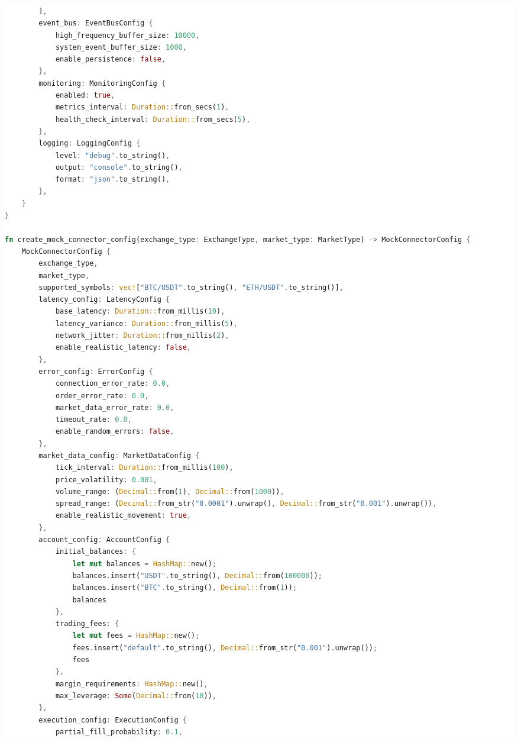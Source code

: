 ```rust
        ],
        event_bus: EventBusConfig {
            high_frequency_buffer_size: 10000,
            system_event_buffer_size: 1000,
            enable_persistence: false,
        },
        monitoring: MonitoringConfig {
            enabled: true,
            metrics_interval: Duration::from_secs(1),
            health_check_interval: Duration::from_secs(5),
        },
        logging: LoggingConfig {
            level: "debug".to_string(),
            output: "console".to_string(),
            format: "json".to_string(),
        },
    }
}

fn create_mock_connector_config(exchange_type: ExchangeType, market_type: MarketType) -> MockConnectorConfig {
    MockConnectorConfig {
        exchange_type,
        market_type,
        supported_symbols: vec!["BTC/USDT".to_string(), "ETH/USDT".to_string()],
        latency_config: LatencyConfig {
            base_latency: Duration::from_millis(10),
            latency_variance: Duration::from_millis(5),
            network_jitter: Duration::from_millis(2),
            enable_realistic_latency: false,
        },
        error_config: ErrorConfig {
            connection_error_rate: 0.0,
            order_error_rate: 0.0,
            market_data_error_rate: 0.0,
            timeout_rate: 0.0,
            enable_random_errors: false,
        },
        market_data_config: MarketDataConfig {
            tick_interval: Duration::from_millis(100),
            price_volatility: 0.001,
            volume_range: (Decimal::from(1), Decimal::from(1000)),
            spread_range: (Decimal::from_str("0.0001").unwrap(), Decimal::from_str("0.001").unwrap()),
            enable_realistic_movement: true,
        },
        account_config: AccountConfig {
            initial_balances: {
                let mut balances = HashMap::new();
                balances.insert("USDT".to_string(), Decimal::from(100000));
                balances.insert("BTC".to_string(), Decimal::from(1));
                balances
            },
            trading_fees: {
                let mut fees = HashMap::new();
                fees.insert("default".to_string(), Decimal::from_str("0.001").unwrap());
                fees
            },
            margin_requirements: HashMap::new(),
            max_leverage: Some(Decimal::from(10)),
        },
        execution_config: ExecutionConfig {
            partial_fill_probability: 0.1,
```